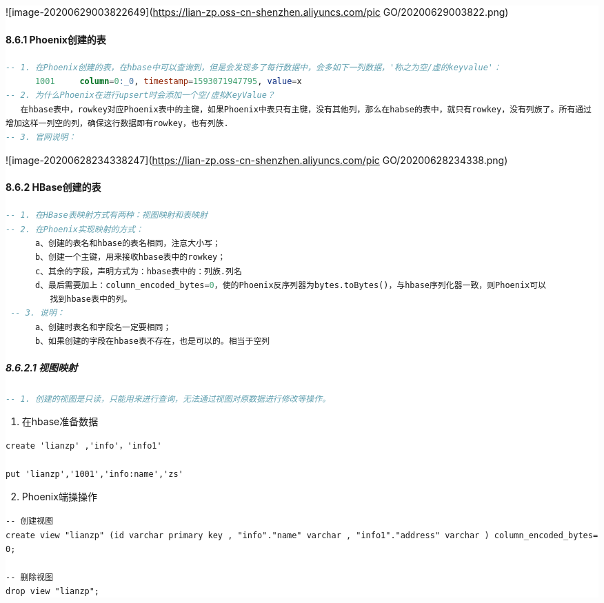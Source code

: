 ![image-20200629003822649](https://lian-zp.oss-cn-shenzhen.aliyuncs.com/pic GO/20200629003822.png)



#### 8.6.1 Phoenix创建的表

```sql
-- 1. 在Phoenix创建的表，在hbase中可以查询到，但是会发现多了每行数据中，会多如下一列数据，'称之为空/虚的keyvalue'：
      1001     column=0:_0, timestamp=1593071947795, value=x  
-- 2. 为什么Phoenix在进行upsert时会添加一个空/虚拟KeyValue？
   在hbase表中，rowkey对应Phoenix表中的主键，如果Phoenix中表只有主键，没有其他列，那么在habse的表中，就只有rowkey，没有列族了。所有通过增加这样一列空的列，确保这行数据即有rowkey，也有列族.
-- 3. 官网说明：
```

![image-20200628234338247](https://lian-zp.oss-cn-shenzhen.aliyuncs.com/pic GO/20200628234338.png)

#### 8.6.2 HBase创建的表

```sql
-- 1. 在HBase表映射方式有两种：视图映射和表映射
-- 2. 在Phoenix实现映射的方式：
      a、创建的表名和hbase的表名相同，注意大小写；
      b、创建一个主键，用来接收hbase表中的rowkey；
      c、其余的字段，声明方式为：hbase表中的：列族.列名
      d、最后需要加上：column_encoded_bytes=0，使的Phoenix反序列器为bytes.toBytes()，与hbase序列化器一致，则Phoenix可以
         找到hbase表中的列。
 -- 3. 说明：
      a、创建时表名和字段名一定要相同；
      b、如果创建的字段在hbase表不存在，也是可以的。相当于空列
```

##### 8.6.2.1 视图映射

```sql
-- 1. 创建的视图是只读，只能用来进行查询，无法通过视图对原数据进行修改等操作。
```

1. 在hbase准备数据

```shell
create 'lianzp' ,'info'，'info1'

put 'lianzp','1001','info:name','zs'
```

2. Phoenix端操操作

```shell
-- 创建视图
create view "lianzp" (id varchar primary key , "info"."name" varchar , "info1"."address" varchar ) column_encoded_bytes=0;

-- 删除视图
drop view "lianzp";
```
